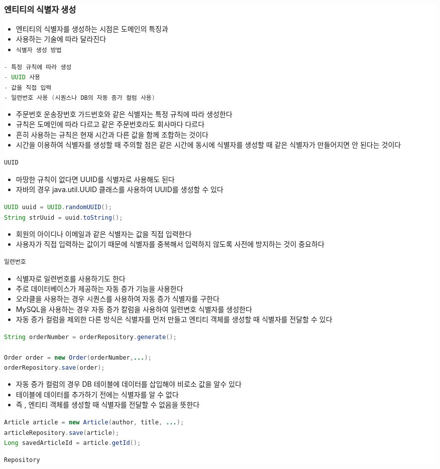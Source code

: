 ### 엔티티의 식별자 생성

- 엔티티의 식별자를 생성하는 시점은 도메인의 특징과
- 사용하는 기술에 따라 달라진다
- `식별자 생성 방법`

```java
- 특정 규칙에 따라 생성
- UUID 사용
- 값을 직접 입력
- 일련번호 사용 (시퀀스나 DB의 자동 증가 컬럼 사용)
```

- 주문번호 운송장번호 가드번호와 같은 식별자는 특정 규칙에 따라 생성한다
- 규칙은 도메인에 따라 다르고 같은 주문번호라도 회사마다 다르다
- 흔히 사용하는 규칙은 현재 시간과 다른 값을 함께 조합하는 것이다
- 시간을 이용하여 식별자를 생성할 때 주의할 점은 같은 시간에 동시에 식별자를 생성할 때 같은 식별자가 만들어지면 안 된다는 것이다

`UUID`

- 마땅한 규칙이 없다면 UUID를 식별자로 사용해도 된다
- 자바의 경우 java.util.UUID 클래스를 사용하여 UUID를 생성할 수 있다

```java
UUID uuid = UUID.randomUUID();
String strUuid = uuid.toString();
```

- 회원의 아이디나 이메일과 같은 식별자는 값을 직접 입력한다
- 사용자가 직접 입력하는 값이기 때문에 식별자를 중복해서 입력하지 않도록 사전에 방지하는 것이 중요하다

`일련번호`

- 식별자로 일련번호를 사용하기도 한다
- 주로 데이터베이스가 제공하는 자동 증가 기능을 사용한다
- 오라클을 사용하는 경우 시퀀스를 사용하여 자동 증가 식별자를 구한다
- MySQL을 사용하는 경우 자동 증가 칼럼을 사용하여 일련변호 식별자를 생성한다
- 자동 증가 컬럼을 제외한 다른 방식은 식별자를 먼저 만들고 엔티티 객체를 생성할 때 식별자를 전달할 수 있다

```java
String orderNumber = orderRepository.generate();

Order order = new Order(orderNumber,...);
orderRepository.save(order);
```

- 자동 증가 컬럼의 경우 DB 테이블에 데이터를 삽입해야 비로소 값을 알수 있다
- 테이블에 데이터를 추가하기 전에는 식별자를 알 수 없다
- 즉 , 엔티티 객체를 생성할 때 식별자를 전달할 수 없음을 뜻한다

```java
Article article = new Article(author, title, ...);
articleRepository.save(article);
Long savedArticleId = article.getId();
```

`Repository`
